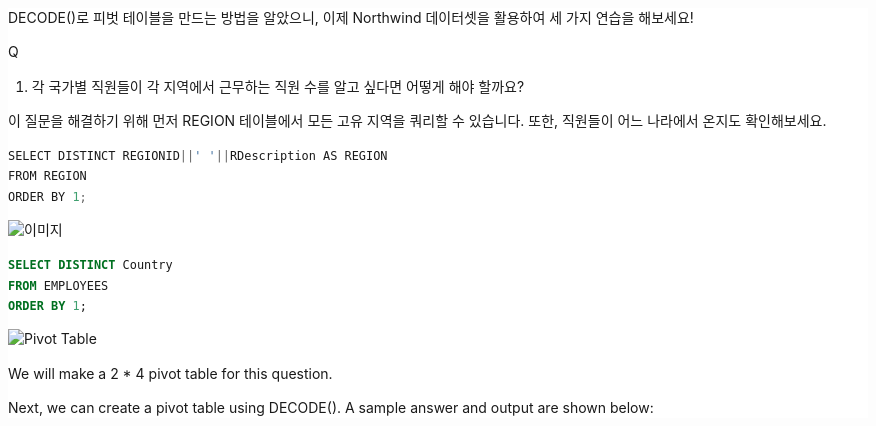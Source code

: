 DECODE()로 피벗 테이블을 만드는 방법을 알았으니, 이제 Northwind 데이터셋을 활용하여 세 가지 연습을 해보세요!



<ins class="adsbygoogle"
     style="display:block"
     data-ad-client="ca-pub-4877378276818686"
     data-ad-slot="1107185301"
     data-ad-format="auto"
     data-full-width-responsive="true"></ins>

<script>
     (adsbygoogle = window.adsbygoogle || []).push({});
</script>

Q

1. 각 국가별 직원들이 각 지역에서 근무하는 직원 수를 알고 싶다면 어떻게 해야 할까요?

이 질문을 해결하기 위해 먼저 REGION 테이블에서 모든 고유 지역을 쿼리할 수 있습니다. 또한, 직원들이 어느 나라에서 온지도 확인해보세요.

```js
SELECT DISTINCT REGIONID||' '||RDescription AS REGION
FROM REGION
ORDER BY 1;
```

![이미지](/assets/img/2024-06-19-HowtoPivotTablesinSQL_6.png)



<ins class="adsbygoogle"
     style="display:block"
     data-ad-client="ca-pub-4877378276818686"
     data-ad-slot="1107185301"
     data-ad-format="auto"
     data-full-width-responsive="true"></ins>

<script>
     (adsbygoogle = window.adsbygoogle || []).push({});
</script>

```sql
SELECT DISTINCT Country
FROM EMPLOYEES
ORDER BY 1;
```

![Pivot Table](/assets/img/2024-06-19-HowtoPivotTablesinSQL_7.png)

We will make a 2 \* 4 pivot table for this question.

Next, we can create a pivot table using DECODE(). A sample answer and output are shown below:



<ins class="adsbygoogle"
     style="display:block"
     data-ad-client="ca-pub-4877378276818686"
     data-ad-slot="1107185301"
     data-ad-format="auto"
     data-full-width-responsive="true"></ins>

